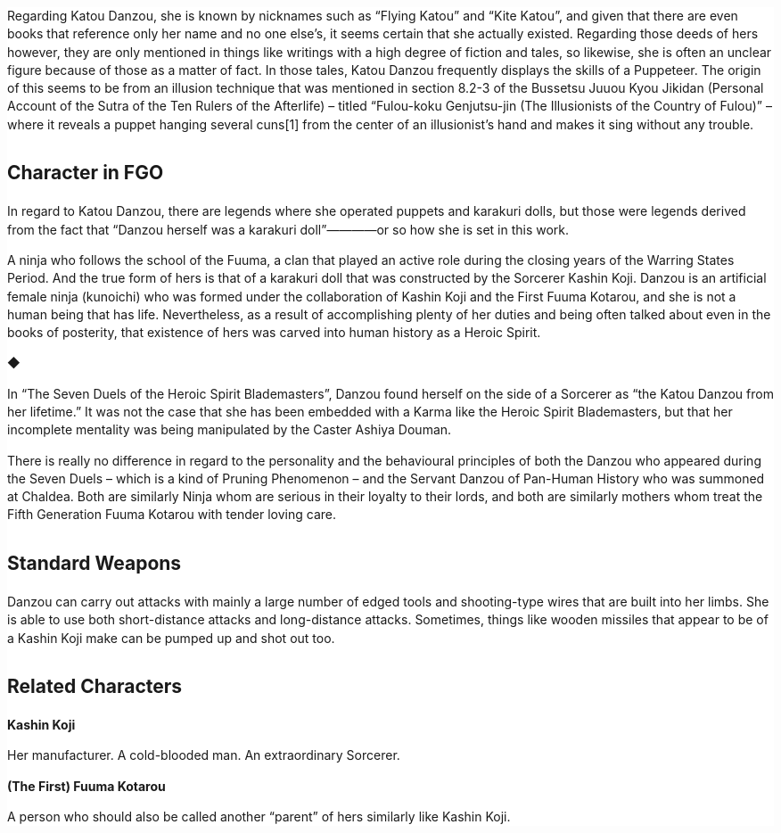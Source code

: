 Regarding Katou Danzou, she is known by nicknames such as “Flying Katou” and “Kite Katou”, and given that there are even books that reference only her name and no one else’s, it seems certain that she actually existed. Regarding those deeds of hers however, they are only mentioned in things like writings with a high degree of fiction and tales, so likewise, she is often an unclear figure because of those as a matter of fact. In those tales, Katou Danzou frequently displays the skills of a Puppeteer. The origin of this seems to be from an illusion technique that was mentioned in section 8.2-3 of the Bussetsu Juuou Kyou Jikidan (Personal Account of the Sutra of the Ten Rulers of the Afterlife) – titled “Fulou-koku Genjutsu-jin (The Illusionists of the Country of Fulou)” – where it reveals a puppet hanging several cuns[1] from the center of an illusionist’s hand and makes it sing without any trouble.

## Character in FGO

In regard to Katou Danzou, there are legends where she operated puppets and karakuri dolls, but those were legends derived from the fact that “Danzou herself was a karakuri doll”————or so how she is set in this work.

A ninja who follows the school of the Fuuma, a clan that played an active role during the closing years of the Warring States Period. And the true form of hers is that of a karakuri doll that was constructed by the Sorcerer Kashin Koji. Danzou is an artificial female ninja (kunoichi) who was formed under the collaboration of Kashin Koji and the First Fuuma Kotarou, and she is not a human being that has life. Nevertheless, as a result of accomplishing plenty of her duties and being often talked about even in the books of posterity, that existence of hers was carved into human history as a Heroic Spirit.

◆

In “The Seven Duels of the Heroic Spirit Blademasters”, Danzou found herself on the side of a Sorcerer as “the Katou Danzou from her lifetime.” It was not the case that she has been embedded with a Karma like the Heroic Spirit Blademasters, but that her incomplete mentality was being manipulated by the Caster Ashiya Douman.

There is really no difference in regard to the personality and the behavioural principles of both the Danzou who appeared during the Seven Duels – which is a kind of Pruning Phenomenon – and the Servant Danzou of Pan-Human History who was summoned at Chaldea. Both are similarly Ninja whom are serious in their loyalty to their lords, and both are similarly mothers whom treat the Fifth Generation Fuuma Kotarou with tender loving care.

## Standard Weapons

Danzou can carry out attacks with mainly a large number of edged tools and shooting-type wires that are built into her limbs. She is able to use both short-distance attacks and long-distance attacks. Sometimes, things like wooden missiles that appear to be of a Kashin Koji make can be pumped up and shot out too.

## Related Characters

**Kashin Koji**

Her manufacturer. A cold-blooded man. An extraordinary Sorcerer.

**(The First) Fuuma Kotarou**

A person who should also be called another “parent” of hers similarly like Kashin Koji.
